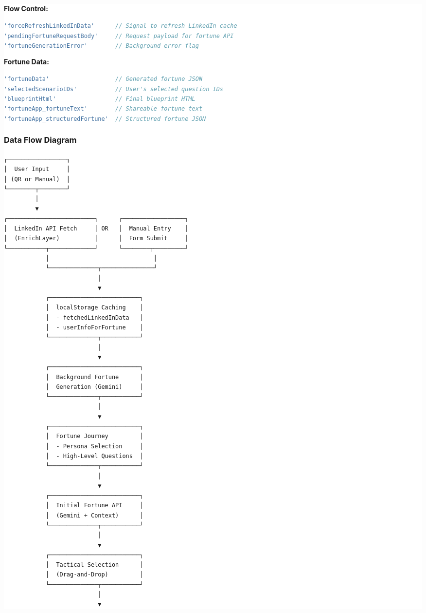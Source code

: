 **Flow Control:**
```javascript
'forceRefreshLinkedInData'      // Signal to refresh LinkedIn cache
'pendingFortuneRequestBody'     // Request payload for fortune API
'fortuneGenerationError'        // Background error flag
```

**Fortune Data:**
```javascript
'fortuneData'                   // Generated fortune JSON
'selectedScenarioIDs'           // User's selected question IDs
'blueprintHtml'                 // Final blueprint HTML
'fortuneApp_fortuneText'        // Shareable fortune text
'fortuneApp_structuredFortune'  // Structured fortune JSON
```

### Data Flow Diagram

```
┌─────────────────┐
│  User Input     │
│ (QR or Manual)  │
└────────┬────────┘
         │
         ▼
┌─────────────────────────┐      ┌──────────────────┐
│  LinkedIn API Fetch     │ OR   │  Manual Entry    │
│  (EnrichLayer)          │      │  Form Submit     │
└───────────┬─────────────┘      └────────┬─────────┘
            │                              │
            └──────────────┬───────────────┘
                           │
                           ▼
            ┌──────────────────────────┐
            │  localStorage Caching    │
            │  - fetchedLinkedInData   │
            │  - userInfoForFortune    │
            └──────────────┬───────────┘
                           │
                           ▼
            ┌──────────────────────────┐
            │  Background Fortune      │
            │  Generation (Gemini)     │
            └──────────────┬───────────┘
                           │
                           ▼
            ┌──────────────────────────┐
            │  Fortune Journey         │
            │  - Persona Selection     │
            │  - High-Level Questions  │
            └──────────────┬───────────┘
                           │
                           ▼
            ┌──────────────────────────┐
            │  Initial Fortune API     │
            │  (Gemini + Context)      │
            └──────────────┬───────────┘
                           │
                           ▼
            ┌──────────────────────────┐
            │  Tactical Selection      │
            │  (Drag-and-Drop)         │
            └──────────────┬───────────┘
                           │
                           ▼
```